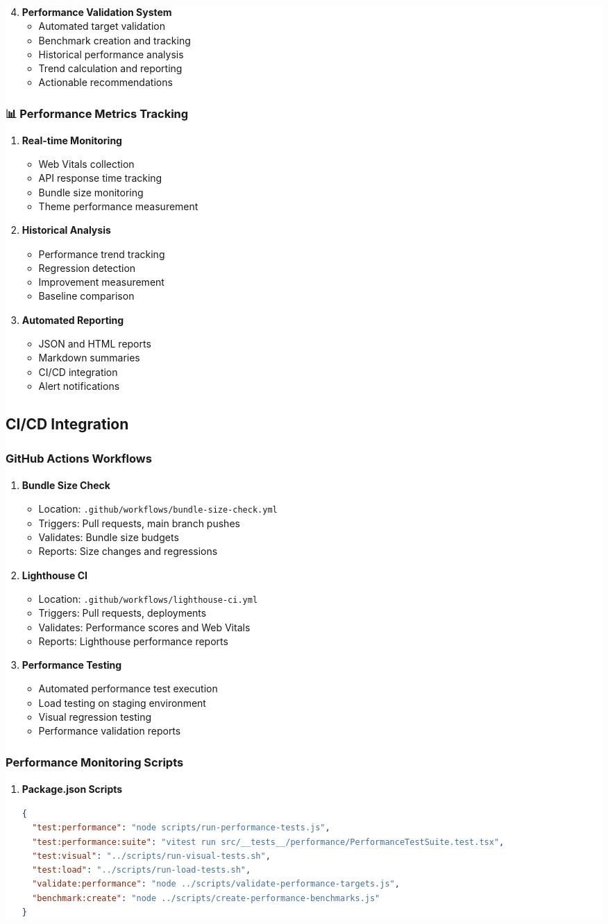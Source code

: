 4. **Performance Validation System**
   - Automated target validation
   - Benchmark creation and tracking
   - Historical performance analysis
   - Trend calculation and reporting
   - Actionable recommendations

### 📊 Performance Metrics Tracking

1. **Real-time Monitoring**
   - Web Vitals collection
   - API response time tracking
   - Bundle size monitoring
   - Theme performance measurement

2. **Historical Analysis**
   - Performance trend tracking
   - Regression detection
   - Improvement measurement
   - Baseline comparison

3. **Automated Reporting**
   - JSON and HTML reports
   - Markdown summaries
   - CI/CD integration
   - Alert notifications

## CI/CD Integration

### GitHub Actions Workflows

1. **Bundle Size Check**
   - Location: `.github/workflows/bundle-size-check.yml`
   - Triggers: Pull requests, main branch pushes
   - Validates: Bundle size budgets
   - Reports: Size changes and regressions

2. **Lighthouse CI**
   - Location: `.github/workflows/lighthouse-ci.yml`
   - Triggers: Pull requests, deployments
   - Validates: Performance scores and Web Vitals
   - Reports: Lighthouse performance reports

3. **Performance Testing**
   - Automated performance test execution
   - Load testing on staging environment
   - Visual regression testing
   - Performance validation reports

### Performance Monitoring Scripts

1. **Package.json Scripts**
   ```json
   {
     "test:performance": "node scripts/run-performance-tests.js",
     "test:performance:suite": "vitest run src/__tests__/performance/PerformanceTestSuite.test.tsx",
     "test:visual": "../scripts/run-visual-tests.sh",
     "test:load": "../scripts/run-load-tests.sh",
     "validate:performance": "node ../scripts/validate-performance-targets.js",
     "benchmark:create": "node ../scripts/create-performance-benchmarks.js"
   }
   ```

